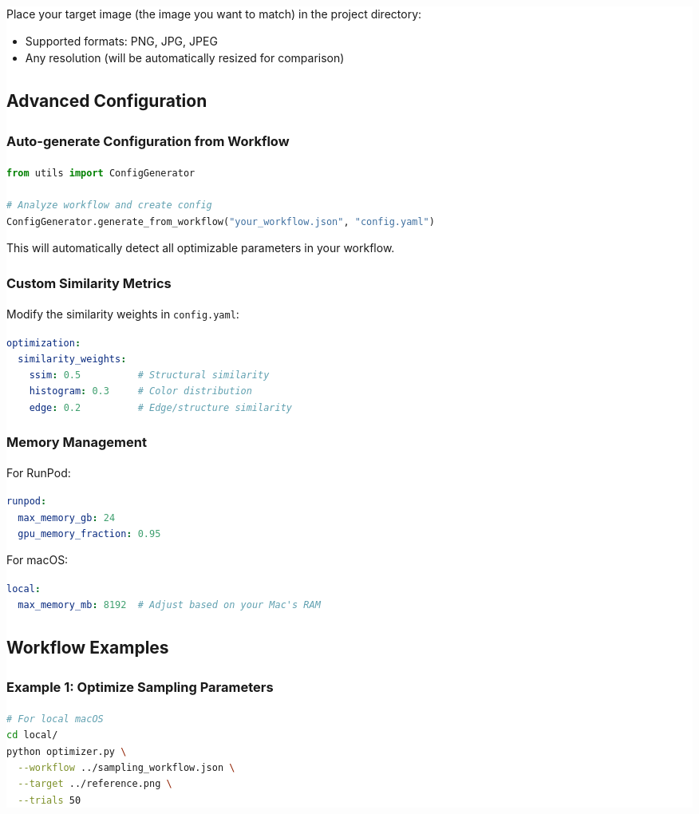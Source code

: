 Place your target image (the image you want to match) in the project directory:
- Supported formats: PNG, JPG, JPEG
- Any resolution (will be automatically resized for comparison)

## Advanced Configuration

### Auto-generate Configuration from Workflow

```python
from utils import ConfigGenerator

# Analyze workflow and create config
ConfigGenerator.generate_from_workflow("your_workflow.json", "config.yaml")
```

This will automatically detect all optimizable parameters in your workflow.

### Custom Similarity Metrics

Modify the similarity weights in `config.yaml`:

```yaml
optimization:
  similarity_weights:
    ssim: 0.5          # Structural similarity
    histogram: 0.3     # Color distribution  
    edge: 0.2          # Edge/structure similarity
```

### Memory Management

For RunPod:
```yaml
runpod:
  max_memory_gb: 24
  gpu_memory_fraction: 0.95
```

For macOS:
```yaml
local:
  max_memory_mb: 8192  # Adjust based on your Mac's RAM
```

## Workflow Examples

### Example 1: Optimize Sampling Parameters

```bash
# For local macOS
cd local/
python optimizer.py \
  --workflow ../sampling_workflow.json \
  --target ../reference.png \
  --trials 50
```
